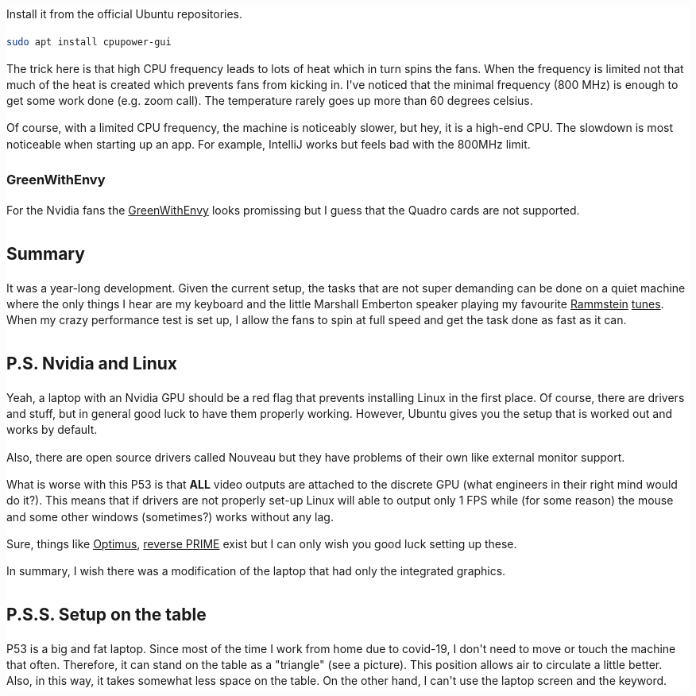 Install it from the official Ubuntu repositories.

```bash
sudo apt install cpupower-gui
```

The trick here is that high CPU frequency leads to lots of heat which in turn spins the fans. When the frequency is limited not that much of the heat is created which prevents fans from kicking in. I've noticed that the minimal frequency (800 MHz) is enough to get some work done (e.g. zoom call). The temperature rarely goes up more than 60 degrees celsius.

Of course, with a limited CPU frequency, the machine is noticeably slower, but hey, it is a high-end CPU. The slowdown is most noticeable when starting up an app. For example, IntelliJ works but feels bad with the 800MHz limit.

### GreenWithEnvy

For the Nvidia fans the [GreenWithEnvy](https://gitlab.com/leinardi/gwe) looks promissing but I guess that the Quadro cards are not supported.

## Summary

It was a year-long development. Given the current setup, the tasks that are not super demanding can be done on a quiet machine where the only things I hear are my keyboard and the little Marshall Emberton speaker playing my favourite [Rammstein](https://www.youtube.com/watch?v=ZkW-K5RQdzo) [tunes](https://www.youtube.com/watch?v=NeQM1c-XCDc). When my crazy performance test is set up, I allow the fans to spin at full speed and get the task done as fast as it can.

## P.S. Nvidia and Linux

Yeah, a laptop with an Nvidia GPU should be a red flag that prevents installing Linux in the first place. Of course, there are drivers and stuff, but in general good luck to have them properly working. However, Ubuntu gives you the setup that is worked out and works by default. 

Also, there are open source drivers called Nouveau but they have problems of their own like external monitor support.

What is worse with this P53 is that **ALL** video outputs are attached to the discrete GPU (what engineers in their right mind would do it?). This means that if drivers are not properly set-up Linux will able to output only 1 FPS while (for some reason) the mouse and some other windows (sometimes?) works without any lag. 

Sure, things like [Optimus](https://www.nvidia.com/en-us/geforce/technologies/optimus/technology/), [reverse PRIME](https://forums.developer.nvidia.com/t/the-all-new-outputsink-feature-aka-reverse-prime/129828) exist but I can only wish you good luck setting up these. 

In summary, I wish there was a modification of the laptop that had only the integrated graphics.

## P.S.S. Setup on the table

P53 is a big and fat laptop. Since most of the time I work from home due to covid-19, I don't need to move or touch the machine that often. Therefore, it can stand on the table as a "triangle" (see a picture). This position allows air to circulate a little better. Also, in this way, it takes somewhat less space on the table. On the other hand, I can't use the laptop screen and the keyword.
